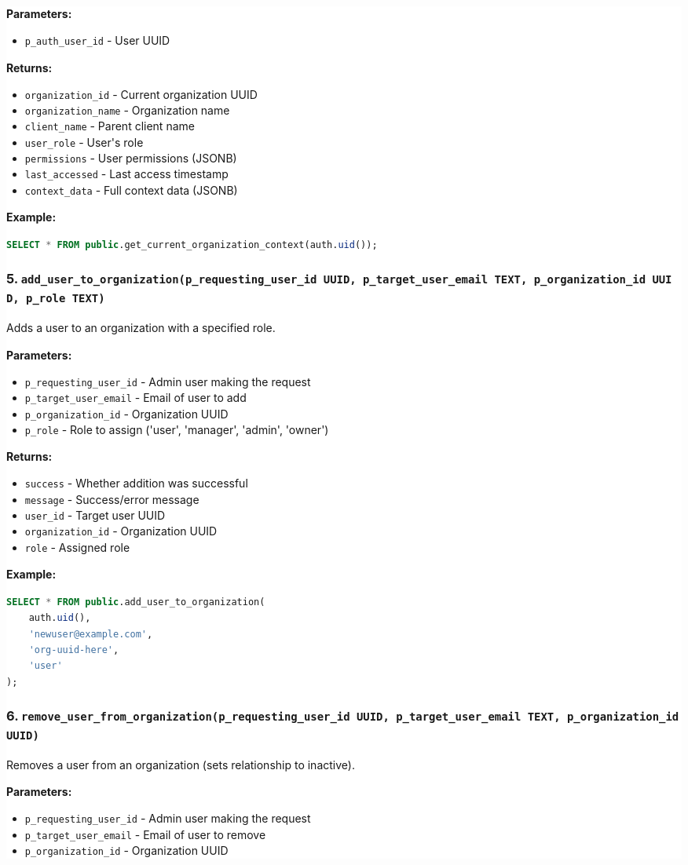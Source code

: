 **Parameters:**
- `p_auth_user_id` - User UUID

**Returns:**
- `organization_id` - Current organization UUID
- `organization_name` - Organization name
- `client_name` - Parent client name
- `user_role` - User's role
- `permissions` - User permissions (JSONB)
- `last_accessed` - Last access timestamp
- `context_data` - Full context data (JSONB)

**Example:**
```sql
SELECT * FROM public.get_current_organization_context(auth.uid());
```

### 5. `add_user_to_organization(p_requesting_user_id UUID, p_target_user_email TEXT, p_organization_id UUID, p_role TEXT)`

Adds a user to an organization with a specified role.

**Parameters:**
- `p_requesting_user_id` - Admin user making the request
- `p_target_user_email` - Email of user to add
- `p_organization_id` - Organization UUID
- `p_role` - Role to assign ('user', 'manager', 'admin', 'owner')

**Returns:**
- `success` - Whether addition was successful
- `message` - Success/error message
- `user_id` - Target user UUID
- `organization_id` - Organization UUID
- `role` - Assigned role

**Example:**
```sql
SELECT * FROM public.add_user_to_organization(
    auth.uid(),
    'newuser@example.com',
    'org-uuid-here',
    'user'
);
```

### 6. `remove_user_from_organization(p_requesting_user_id UUID, p_target_user_email TEXT, p_organization_id UUID)`

Removes a user from an organization (sets relationship to inactive).

**Parameters:**
- `p_requesting_user_id` - Admin user making the request
- `p_target_user_email` - Email of user to remove
- `p_organization_id` - Organization UUID
